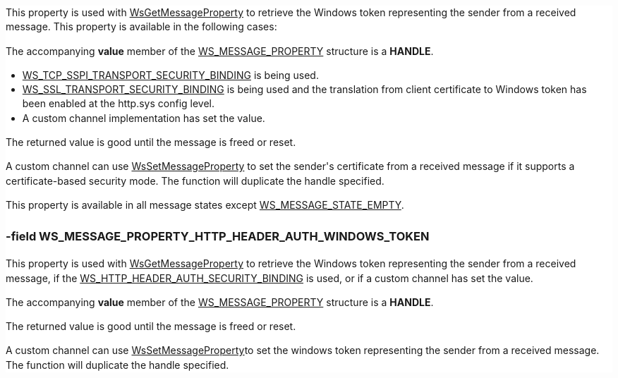 This property is used with <a href="https://msdn.microsoft.com/369f7690-6d70-401a-84aa-e5761dc874b5">WsGetMessageProperty</a> to retrieve the Windows
                    token representing the sender from a received message.  This property is 
                    available in the following cases:
                

The accompanying <b>value</b> member of the <a href="https://msdn.microsoft.com/40751692-a8e6-4aa6-8dc9-55308b129a94">WS_MESSAGE_PROPERTY</a> structure is a <b>HANDLE</b>.

<ul>
<li>
<a href="https://msdn.microsoft.com/en-us/library/Dd323466(v=VS.85).aspx">WS_TCP_SSPI_TRANSPORT_SECURITY_BINDING</a> is being used.
                    </li>
<li>
<a href="https://msdn.microsoft.com/en-us/library/Dd323441(v=VS.85).aspx">WS_SSL_TRANSPORT_SECURITY_BINDING</a> is being used 
                    and the translation from client certificate to Windows token
                    has been enabled at the http.sys config level.
                    </li>
<li>A custom channel implementation has set the value.
                </li>
</ul>
The returned value is good until the message is freed or reset.
                

A custom channel can use <a href="https://msdn.microsoft.com/f1e6616f-63ac-4afb-90dd-17a776d59eeb">WsSetMessageProperty</a> to set
                    the sender's certificate from a received message if it supports
                    a certificate-based security mode.  The function will duplicate the handle specified.
                

This property is available in all message states except
                    <a href="https://msdn.microsoft.com/2c5ddedd-b0b4-4c26-a5c0-a5851f0408de">WS_MESSAGE_STATE_EMPTY</a>.
                


### -field WS_MESSAGE_PROPERTY_HTTP_HEADER_AUTH_WINDOWS_TOKEN

This property is used with <a href="https://msdn.microsoft.com/369f7690-6d70-401a-84aa-e5761dc874b5">WsGetMessageProperty</a> to retrieve the Windows
                    token representing the sender from a received message, if the
                    <a href="https://msdn.microsoft.com/en-us/library/Dd401908(v=VS.85).aspx">WS_HTTP_HEADER_AUTH_SECURITY_BINDING</a> is used,
                    or if a custom channel has set the value.
                

The accompanying <b>value</b> member of the <a href="https://msdn.microsoft.com/40751692-a8e6-4aa6-8dc9-55308b129a94">WS_MESSAGE_PROPERTY</a> structure is a <b>HANDLE</b>.

The returned value is good until the message is freed or reset.
                

A custom channel can use <a href="https://msdn.microsoft.com/f1e6616f-63ac-4afb-90dd-17a776d59eeb">WsSetMessageProperty</a>to set
                    the windows token representing the sender from a received message.
                    The function will duplicate the handle specified.
                